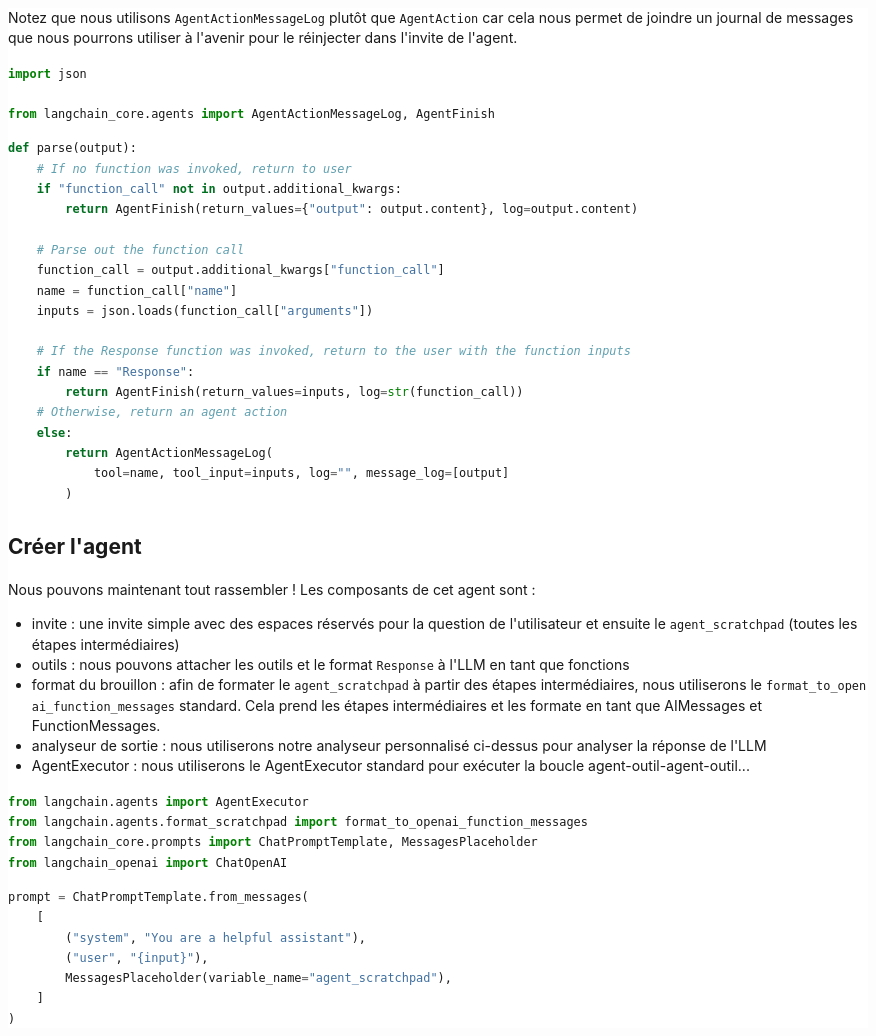 Notez que nous utilisons `AgentActionMessageLog` plutôt que `AgentAction` car cela nous permet de joindre un journal de messages que nous pourrons utiliser à l'avenir pour le réinjecter dans l'invite de l'agent.

```python
import json

from langchain_core.agents import AgentActionMessageLog, AgentFinish
```

```python
def parse(output):
    # If no function was invoked, return to user
    if "function_call" not in output.additional_kwargs:
        return AgentFinish(return_values={"output": output.content}, log=output.content)

    # Parse out the function call
    function_call = output.additional_kwargs["function_call"]
    name = function_call["name"]
    inputs = json.loads(function_call["arguments"])

    # If the Response function was invoked, return to the user with the function inputs
    if name == "Response":
        return AgentFinish(return_values=inputs, log=str(function_call))
    # Otherwise, return an agent action
    else:
        return AgentActionMessageLog(
            tool=name, tool_input=inputs, log="", message_log=[output]
        )
```

## Créer l'agent

Nous pouvons maintenant tout rassembler ! Les composants de cet agent sont :

- invite : une invite simple avec des espaces réservés pour la question de l'utilisateur et ensuite le `agent_scratchpad` (toutes les étapes intermédiaires)
- outils : nous pouvons attacher les outils et le format `Response` à l'LLM en tant que fonctions
- format du brouillon : afin de formater le `agent_scratchpad` à partir des étapes intermédiaires, nous utiliserons le `format_to_openai_function_messages` standard. Cela prend les étapes intermédiaires et les formate en tant que AIMessages et FunctionMessages.
- analyseur de sortie : nous utiliserons notre analyseur personnalisé ci-dessus pour analyser la réponse de l'LLM
- AgentExecutor : nous utiliserons le AgentExecutor standard pour exécuter la boucle agent-outil-agent-outil...

```python
from langchain.agents import AgentExecutor
from langchain.agents.format_scratchpad import format_to_openai_function_messages
from langchain_core.prompts import ChatPromptTemplate, MessagesPlaceholder
from langchain_openai import ChatOpenAI
```

```python
prompt = ChatPromptTemplate.from_messages(
    [
        ("system", "You are a helpful assistant"),
        ("user", "{input}"),
        MessagesPlaceholder(variable_name="agent_scratchpad"),
    ]
)
```
